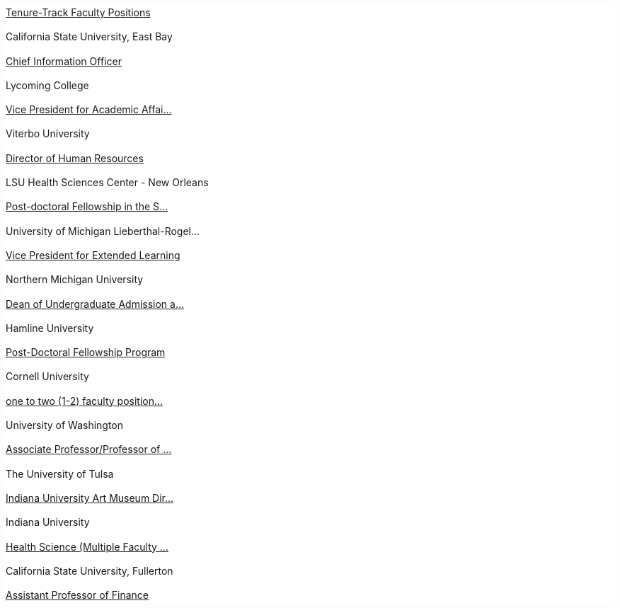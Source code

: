 [Tenure-Track Faculty
Positions](https://chroniclevitae.com/jobs/0000848382-01?cid=topjobs)

California State University, East Bay

[Chief Information
Officer](https://chroniclevitae.com/jobs/0000848412-01?cid=topjobs)

Lycoming College

[Vice President for Academic
Affai...](https://chroniclevitae.com/jobs/0000849449-01?cid=topjobs)

Viterbo University

[Director of Human
Resources](https://chroniclevitae.com/jobs/0000847830-01?cid=topjobs)

LSU Health Sciences Center - New Orleans

[Post-doctoral Fellowship in the
S...](https://chroniclevitae.com/jobs/0000849407-01?cid=topjobs)

University of Michigan Lieberthal-Rogel...

[Vice President for Extended
Learning](https://chroniclevitae.com/jobs/0000846764-01?cid=topjobs)

Northern Michigan University

[Dean of Undergraduate Admission
a...](https://chroniclevitae.com/jobs/0000848842-01?cid=topjobs)

Hamline University

[Post-Doctoral Fellowship
Program](https://chroniclevitae.com/jobs/0000848809-01?cid=topjobs)

Cornell University

[one to two (1-2) faculty
position...](https://chroniclevitae.com/jobs/0000846969-01?cid=topjobs)

University of Washington

[Associate Professor/Professor of
...](https://chroniclevitae.com/jobs/0000849100-01?cid=topjobs)

The University of Tulsa

[Indiana University Art Museum
Dir...](https://chroniclevitae.com/jobs/0000848394-01?cid=topjobs)

Indiana University

[Health Science (Multiple Faculty
...](https://chroniclevitae.com/jobs/0000848770-01?cid=topjobs)

California State University, Fullerton

[Assistant Professor of
Finance](https://chroniclevitae.com/jobs/0000848810-01?cid=topjobs)
